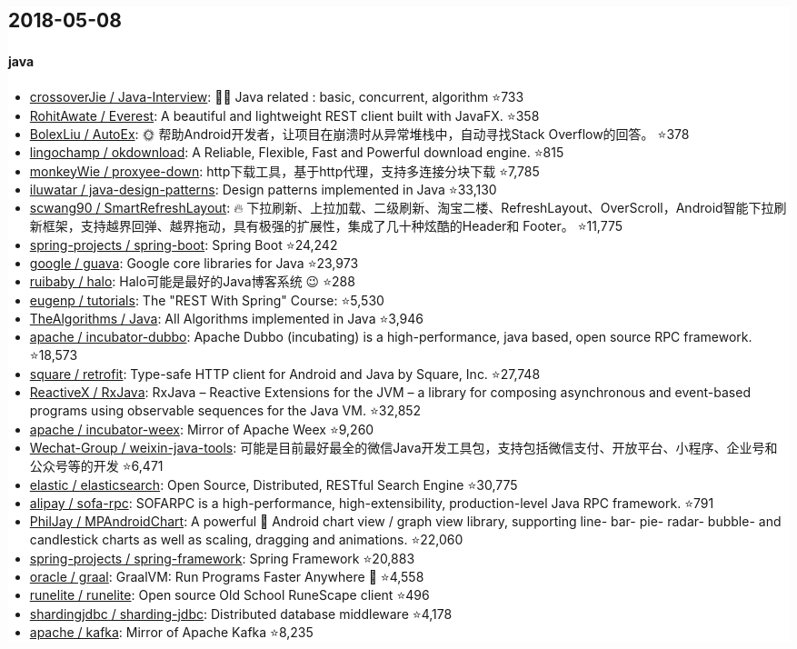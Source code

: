 ## 2018-05-08

#### java
* [crossoverJie / Java-Interview](https://github.com/crossoverJie/Java-Interview): 👨‍🎓
Java related : basic, concurrent, algorithm :star:733
* [RohitAwate / Everest](https://github.com/RohitAwate/Everest): A beautiful and lightweight REST client built with JavaFX. :star:358
* [BolexLiu / AutoEx](https://github.com/BolexLiu/AutoEx): 🌞
帮助Android开发者，让项目在崩溃时从异常堆栈中，自动寻找Stack Overflow的回答。 :star:378
* [lingochamp / okdownload](https://github.com/lingochamp/okdownload): A Reliable, Flexible, Fast and Powerful download engine. :star:815
* [monkeyWie / proxyee-down](https://github.com/monkeyWie/proxyee-down): http下载工具，基于http代理，支持多连接分块下载 :star:7,785
* [iluwatar / java-design-patterns](https://github.com/iluwatar/java-design-patterns): Design patterns implemented in Java :star:33,130
* [scwang90 / SmartRefreshLayout](https://github.com/scwang90/SmartRefreshLayout): 🔥
下拉刷新、上拉加载、二级刷新、淘宝二楼、RefreshLayout、OverScroll，Android智能下拉刷新框架，支持越界回弹、越界拖动，具有极强的扩展性，集成了几十种炫酷的Header和 Footer。 :star:11,775
* [spring-projects / spring-boot](https://github.com/spring-projects/spring-boot): Spring Boot :star:24,242
* [google / guava](https://github.com/google/guava): Google core libraries for Java :star:23,973
* [ruibaby / halo](https://github.com/ruibaby/halo): Halo可能是最好的Java博客系统
😉 :star:288
* [eugenp / tutorials](https://github.com/eugenp/tutorials): The "REST With Spring" Course: :star:5,530
* [TheAlgorithms / Java](https://github.com/TheAlgorithms/Java): All Algorithms implemented in Java :star:3,946
* [apache / incubator-dubbo](https://github.com/apache/incubator-dubbo): Apache Dubbo (incubating) is a high-performance, java based, open source RPC framework. :star:18,573
* [square / retrofit](https://github.com/square/retrofit): Type-safe HTTP client for Android and Java by Square, Inc. :star:27,748
* [ReactiveX / RxJava](https://github.com/ReactiveX/RxJava): RxJava – Reactive Extensions for the JVM – a library for composing asynchronous and event-based programs using observable sequences for the Java VM. :star:32,852
* [apache / incubator-weex](https://github.com/apache/incubator-weex): Mirror of Apache Weex :star:9,260
* [Wechat-Group / weixin-java-tools](https://github.com/Wechat-Group/weixin-java-tools): 可能是目前最好最全的微信Java开发工具包，支持包括微信支付、开放平台、小程序、企业号和公众号等的开发 :star:6,471
* [elastic / elasticsearch](https://github.com/elastic/elasticsearch): Open Source, Distributed, RESTful Search Engine :star:30,775
* [alipay / sofa-rpc](https://github.com/alipay/sofa-rpc): SOFARPC is a high-performance, high-extensibility, production-level Java RPC framework. :star:791
* [PhilJay / MPAndroidChart](https://github.com/PhilJay/MPAndroidChart): A powerful
🚀
Android chart view / graph view library, supporting line- bar- pie- radar- bubble- and candlestick charts as well as scaling, dragging and animations. :star:22,060
* [spring-projects / spring-framework](https://github.com/spring-projects/spring-framework): Spring Framework :star:20,883
* [oracle / graal](https://github.com/oracle/graal): GraalVM: Run Programs Faster Anywhere
🚀 :star:4,558
* [runelite / runelite](https://github.com/runelite/runelite): Open source Old School RuneScape client :star:496
* [shardingjdbc / sharding-jdbc](https://github.com/shardingjdbc/sharding-jdbc): Distributed database middleware :star:4,178
* [apache / kafka](https://github.com/apache/kafka): Mirror of Apache Kafka :star:8,235
